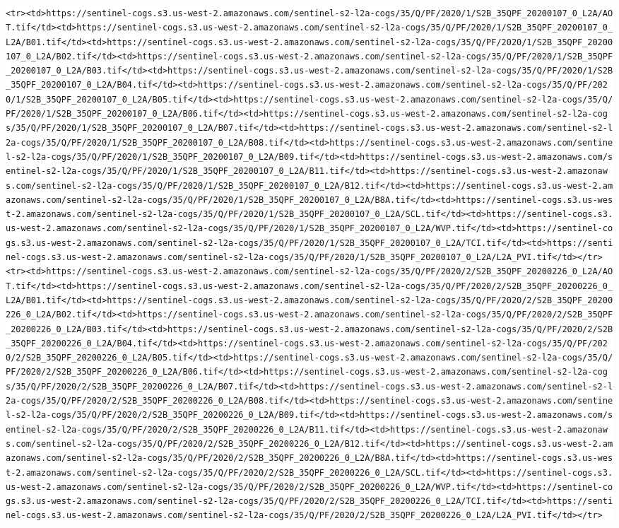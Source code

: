 	<tr><td>https://sentinel-cogs.s3.us-west-2.amazonaws.com/sentinel-s2-l2a-cogs/35/Q/PF/2020/1/S2B_35QPF_20200107_0_L2A/AOT.tif</td><td>https://sentinel-cogs.s3.us-west-2.amazonaws.com/sentinel-s2-l2a-cogs/35/Q/PF/2020/1/S2B_35QPF_20200107_0_L2A/B01.tif</td><td>https://sentinel-cogs.s3.us-west-2.amazonaws.com/sentinel-s2-l2a-cogs/35/Q/PF/2020/1/S2B_35QPF_20200107_0_L2A/B02.tif</td><td>https://sentinel-cogs.s3.us-west-2.amazonaws.com/sentinel-s2-l2a-cogs/35/Q/PF/2020/1/S2B_35QPF_20200107_0_L2A/B03.tif</td><td>https://sentinel-cogs.s3.us-west-2.amazonaws.com/sentinel-s2-l2a-cogs/35/Q/PF/2020/1/S2B_35QPF_20200107_0_L2A/B04.tif</td><td>https://sentinel-cogs.s3.us-west-2.amazonaws.com/sentinel-s2-l2a-cogs/35/Q/PF/2020/1/S2B_35QPF_20200107_0_L2A/B05.tif</td><td>https://sentinel-cogs.s3.us-west-2.amazonaws.com/sentinel-s2-l2a-cogs/35/Q/PF/2020/1/S2B_35QPF_20200107_0_L2A/B06.tif</td><td>https://sentinel-cogs.s3.us-west-2.amazonaws.com/sentinel-s2-l2a-cogs/35/Q/PF/2020/1/S2B_35QPF_20200107_0_L2A/B07.tif</td><td>https://sentinel-cogs.s3.us-west-2.amazonaws.com/sentinel-s2-l2a-cogs/35/Q/PF/2020/1/S2B_35QPF_20200107_0_L2A/B08.tif</td><td>https://sentinel-cogs.s3.us-west-2.amazonaws.com/sentinel-s2-l2a-cogs/35/Q/PF/2020/1/S2B_35QPF_20200107_0_L2A/B09.tif</td><td>https://sentinel-cogs.s3.us-west-2.amazonaws.com/sentinel-s2-l2a-cogs/35/Q/PF/2020/1/S2B_35QPF_20200107_0_L2A/B11.tif</td><td>https://sentinel-cogs.s3.us-west-2.amazonaws.com/sentinel-s2-l2a-cogs/35/Q/PF/2020/1/S2B_35QPF_20200107_0_L2A/B12.tif</td><td>https://sentinel-cogs.s3.us-west-2.amazonaws.com/sentinel-s2-l2a-cogs/35/Q/PF/2020/1/S2B_35QPF_20200107_0_L2A/B8A.tif</td><td>https://sentinel-cogs.s3.us-west-2.amazonaws.com/sentinel-s2-l2a-cogs/35/Q/PF/2020/1/S2B_35QPF_20200107_0_L2A/SCL.tif</td><td>https://sentinel-cogs.s3.us-west-2.amazonaws.com/sentinel-s2-l2a-cogs/35/Q/PF/2020/1/S2B_35QPF_20200107_0_L2A/WVP.tif</td><td>https://sentinel-cogs.s3.us-west-2.amazonaws.com/sentinel-s2-l2a-cogs/35/Q/PF/2020/1/S2B_35QPF_20200107_0_L2A/TCI.tif</td><td>https://sentinel-cogs.s3.us-west-2.amazonaws.com/sentinel-s2-l2a-cogs/35/Q/PF/2020/1/S2B_35QPF_20200107_0_L2A/L2A_PVI.tif</td></tr>
	<tr><td>https://sentinel-cogs.s3.us-west-2.amazonaws.com/sentinel-s2-l2a-cogs/35/Q/PF/2020/2/S2B_35QPF_20200226_0_L2A/AOT.tif</td><td>https://sentinel-cogs.s3.us-west-2.amazonaws.com/sentinel-s2-l2a-cogs/35/Q/PF/2020/2/S2B_35QPF_20200226_0_L2A/B01.tif</td><td>https://sentinel-cogs.s3.us-west-2.amazonaws.com/sentinel-s2-l2a-cogs/35/Q/PF/2020/2/S2B_35QPF_20200226_0_L2A/B02.tif</td><td>https://sentinel-cogs.s3.us-west-2.amazonaws.com/sentinel-s2-l2a-cogs/35/Q/PF/2020/2/S2B_35QPF_20200226_0_L2A/B03.tif</td><td>https://sentinel-cogs.s3.us-west-2.amazonaws.com/sentinel-s2-l2a-cogs/35/Q/PF/2020/2/S2B_35QPF_20200226_0_L2A/B04.tif</td><td>https://sentinel-cogs.s3.us-west-2.amazonaws.com/sentinel-s2-l2a-cogs/35/Q/PF/2020/2/S2B_35QPF_20200226_0_L2A/B05.tif</td><td>https://sentinel-cogs.s3.us-west-2.amazonaws.com/sentinel-s2-l2a-cogs/35/Q/PF/2020/2/S2B_35QPF_20200226_0_L2A/B06.tif</td><td>https://sentinel-cogs.s3.us-west-2.amazonaws.com/sentinel-s2-l2a-cogs/35/Q/PF/2020/2/S2B_35QPF_20200226_0_L2A/B07.tif</td><td>https://sentinel-cogs.s3.us-west-2.amazonaws.com/sentinel-s2-l2a-cogs/35/Q/PF/2020/2/S2B_35QPF_20200226_0_L2A/B08.tif</td><td>https://sentinel-cogs.s3.us-west-2.amazonaws.com/sentinel-s2-l2a-cogs/35/Q/PF/2020/2/S2B_35QPF_20200226_0_L2A/B09.tif</td><td>https://sentinel-cogs.s3.us-west-2.amazonaws.com/sentinel-s2-l2a-cogs/35/Q/PF/2020/2/S2B_35QPF_20200226_0_L2A/B11.tif</td><td>https://sentinel-cogs.s3.us-west-2.amazonaws.com/sentinel-s2-l2a-cogs/35/Q/PF/2020/2/S2B_35QPF_20200226_0_L2A/B12.tif</td><td>https://sentinel-cogs.s3.us-west-2.amazonaws.com/sentinel-s2-l2a-cogs/35/Q/PF/2020/2/S2B_35QPF_20200226_0_L2A/B8A.tif</td><td>https://sentinel-cogs.s3.us-west-2.amazonaws.com/sentinel-s2-l2a-cogs/35/Q/PF/2020/2/S2B_35QPF_20200226_0_L2A/SCL.tif</td><td>https://sentinel-cogs.s3.us-west-2.amazonaws.com/sentinel-s2-l2a-cogs/35/Q/PF/2020/2/S2B_35QPF_20200226_0_L2A/WVP.tif</td><td>https://sentinel-cogs.s3.us-west-2.amazonaws.com/sentinel-s2-l2a-cogs/35/Q/PF/2020/2/S2B_35QPF_20200226_0_L2A/TCI.tif</td><td>https://sentinel-cogs.s3.us-west-2.amazonaws.com/sentinel-s2-l2a-cogs/35/Q/PF/2020/2/S2B_35QPF_20200226_0_L2A/L2A_PVI.tif</td></tr>